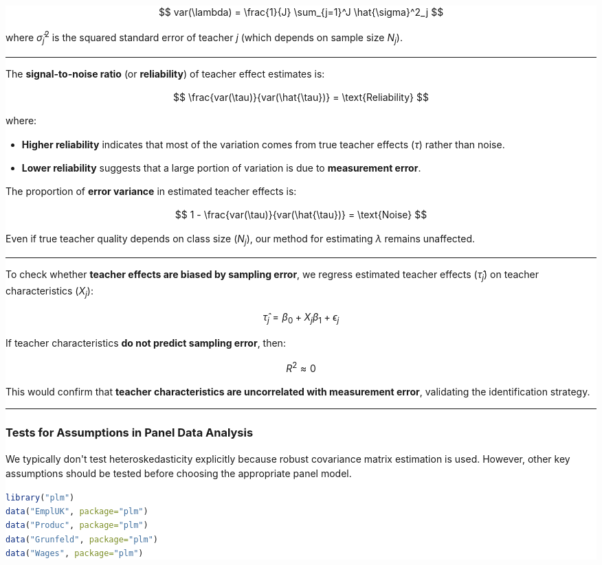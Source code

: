 $$
var(\lambda) = \frac{1}{J} \sum_{j=1}^J \hat{\sigma}^2_j
$$

where $\hat{\sigma}^2_j$ is the squared standard error of teacher $j$ (which depends on sample size $N_j$).

------------------------------------------------------------------------

The **signal-to-noise ratio** (or **reliability**) of teacher effect estimates is:

$$
\frac{var(\tau)}{var(\hat{\tau})} = \text{Reliability}
$$

where:

-   **Higher reliability** indicates that most of the variation comes from true teacher effects ($\tau$) rather than noise.

-   **Lower reliability** suggests that a large portion of variation is due to **measurement error**.

The proportion of **error variance** in estimated teacher effects is:

$$
1 - \frac{var(\tau)}{var(\hat{\tau})} = \text{Noise}
$$

Even if true teacher quality depends on class size ($N_j$), our method for estimating $\lambda$ remains unaffected.

------------------------------------------------------------------------

To check whether **teacher effects are biased by sampling error**, we regress estimated teacher effects ($\hat{\tau}_j$) on teacher characteristics ($X_j$):

$$
\hat{\tau}_j = \beta_0 + X_j \beta_1 + \epsilon_j
$$

If teacher characteristics **do not predict sampling error**, then:

$$
R^2 \approx 0
$$

This would confirm that **teacher characteristics are uncorrelated with measurement error**, validating the identification strategy.

------------------------------------------------------------------------

### Tests for Assumptions in Panel Data Analysis

We typically don't test heteroskedasticity explicitly because robust covariance matrix estimation is used. However, other key assumptions should be tested before choosing the appropriate panel model.


``` r
library("plm")
data("EmplUK", package="plm")
data("Produc", package="plm")
data("Grunfeld", package="plm")
data("Wages", package="plm")
```
